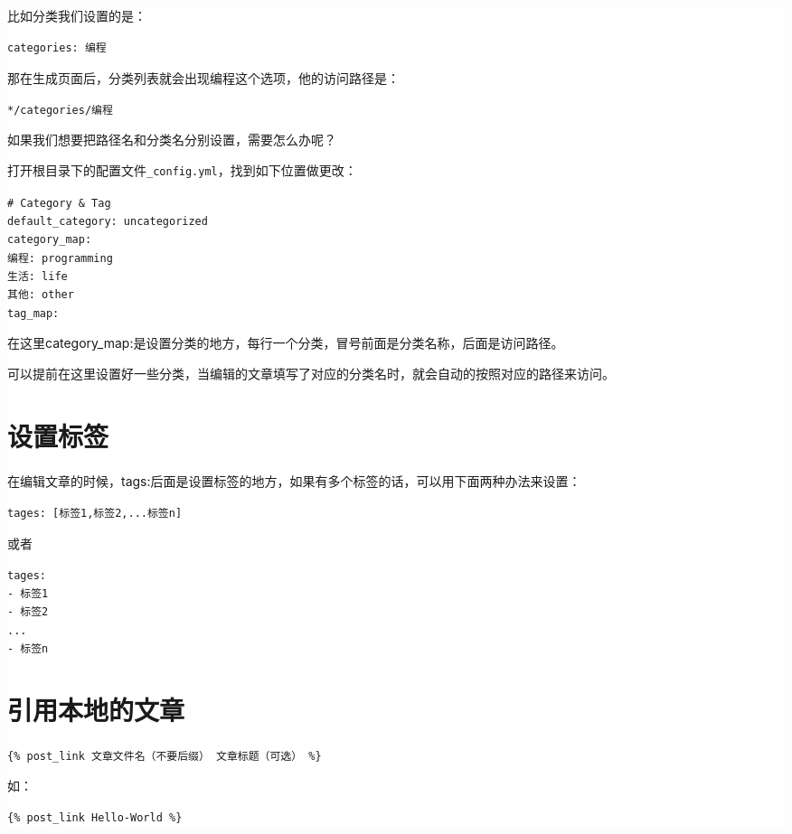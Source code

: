 比如分类我们设置的是：
```
categories: 编程
```

那在生成页面后，分类列表就会出现编程这个选项，他的访问路径是：

```
*/categories/编程
```

如果我们想要把路径名和分类名分别设置，需要怎么办呢？

打开根目录下的配置文件`_config.yml`，找到如下位置做更改：

```
# Category & Tag
default_category: uncategorized
category_map:
编程: programming
生活: life
其他: other
tag_map:
```

在这里category_map:是设置分类的地方，每行一个分类，冒号前面是分类名称，后面是访问路径。

可以提前在这里设置好一些分类，当编辑的文章填写了对应的分类名时，就会自动的按照对应的路径来访问。

# 设置标签

在编辑文章的时候，tags:后面是设置标签的地方，如果有多个标签的话，可以用下面两种办法来设置：

```
tages: [标签1,标签2,...标签n]
```

或者

```
tages:
- 标签1
- 标签2
...
- 标签n
```

# 引用本地的文章

```
{% post_link 文章文件名（不要后缀） 文章标题（可选） %}
```

如：

```
{% post_link Hello-World %}
```
